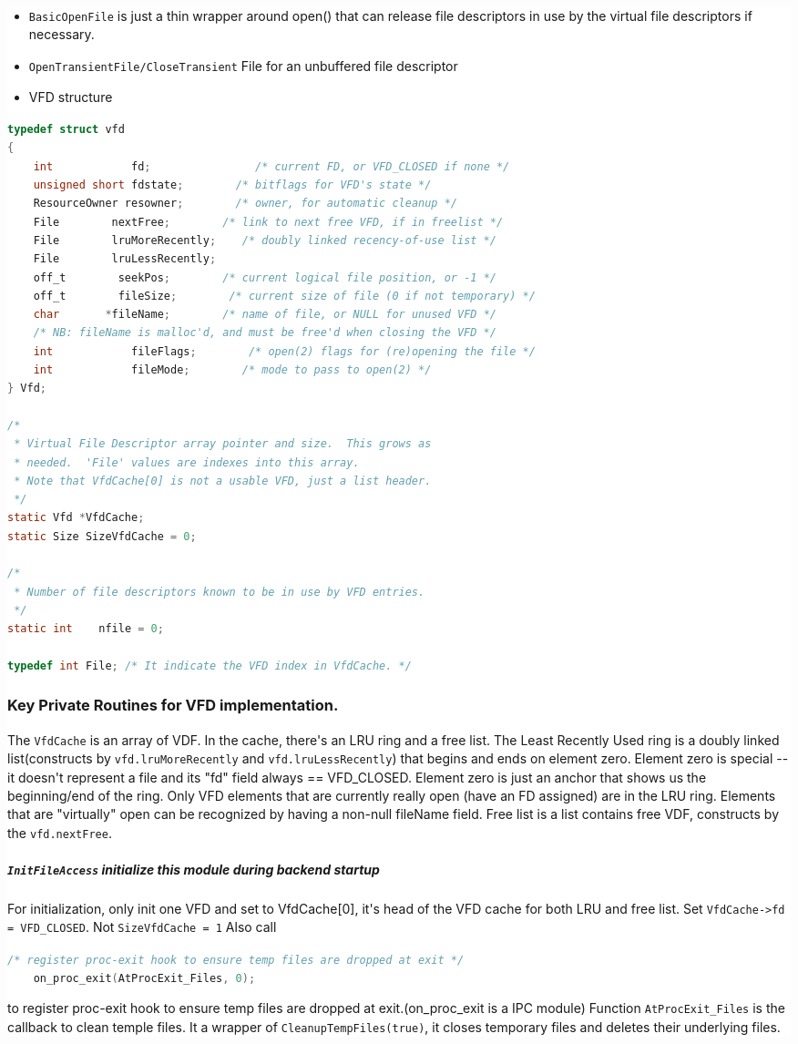 - ```BasicOpenFile``` is just a thin wrapper around open() that can release file descriptors in use by the virtual file descriptors if necessary.

- ```OpenTransientFile/CloseTransient``` File for an unbuffered file descriptor

- VFD structure

```c
typedef struct vfd
{
    int            fd;                /* current FD, or VFD_CLOSED if none */
    unsigned short fdstate;        /* bitflags for VFD's state */
    ResourceOwner resowner;        /* owner, for automatic cleanup */
    File        nextFree;        /* link to next free VFD, if in freelist */
    File        lruMoreRecently;    /* doubly linked recency-of-use list */
    File        lruLessRecently;
    off_t        seekPos;        /* current logical file position, or -1 */
    off_t        fileSize;        /* current size of file (0 if not temporary) */
    char       *fileName;        /* name of file, or NULL for unused VFD */
    /* NB: fileName is malloc'd, and must be free'd when closing the VFD */
    int            fileFlags;        /* open(2) flags for (re)opening the file */
    int            fileMode;        /* mode to pass to open(2) */
} Vfd;

/*
 * Virtual File Descriptor array pointer and size.  This grows as
 * needed.  'File' values are indexes into this array.
 * Note that VfdCache[0] is not a usable VFD, just a list header.
 */
static Vfd *VfdCache;
static Size SizeVfdCache = 0;

/*
 * Number of file descriptors known to be in use by VFD entries.
 */
static int    nfile = 0;

typedef int File; /* It indicate the VFD index in VfdCache. */
```

### Key Private Routines for VFD implementation.
The ```VfdCache``` is an array of VDF. In the cache, there's an LRU ring and a free list.
The Least Recently Used ring is a doubly linked list(constructs by ```vfd.lruMoreRecently``` and ```vfd.lruLessRecently```) that begins and ends on element zero. Element zero is special -- it doesn't represent a file and its "fd" field always == VFD_CLOSED. Element zero is just an anchor that shows us the beginning/end of the ring. Only VFD elements that are currently really open (have an FD assigned) are in the LRU ring. Elements that are "virtually" open can be recognized by having a non-null fileName field.
Free list is a list contains free VDF, constructs by the ```vfd.nextFree```.
##### ```InitFileAccess``` initialize this module during backend startup
For initialization, only init one VFD and set to VfdCache[0], 
it's head of the VFD cache for both LRU and free list. Set ```VfdCache->fd = VFD_CLOSED```.
Not ```SizeVfdCache = 1```
Also call
```c
/* register proc-exit hook to ensure temp files are dropped at exit */
    on_proc_exit(AtProcExit_Files, 0);
```
to register proc-exit hook to ensure temp files are dropped at exit.(on_proc_exit is a IPC module)
Function ```AtProcExit_Files``` is the callback to clean temple files.
It a wrapper of ```CleanupTempFiles(true)```, it closes temporary files and deletes their underlying files.
